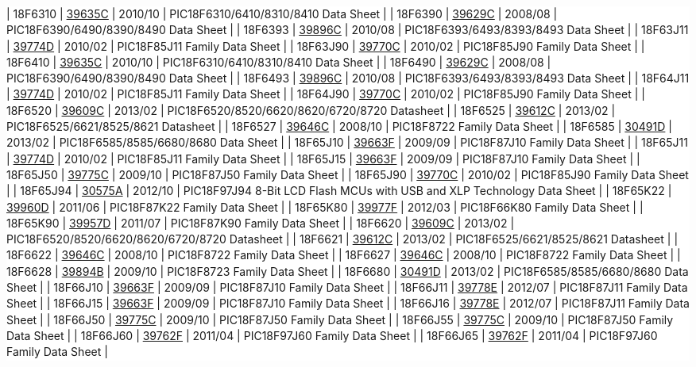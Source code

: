 | 18F6310      | <a href='http://ww1.microchip.com/downloads/en/DeviceDoc/39635C.pdf'>39635C</a> | 2010/10  | PIC18F6310/6410/8310/8410 Data Sheet |
| 18F6390      | <a href='http://ww1.microchip.com/downloads/en/DeviceDoc/39629C.pdf'>39629C</a> | 2008/08  | PIC18F6390/6490/8390/8490 Data Sheet |
| 18F6393      | <a href='http://ww1.microchip.com/downloads/en/DeviceDoc/39896C.pdf'>39896C</a> | 2010/08  | PIC18F6393/6493/8393/8493 Data Sheet |
| 18F63J11     | <a href='http://ww1.microchip.com/downloads/en/DeviceDoc/39774D.pdf'>39774D</a> | 2010/02  | PIC18F85J11 Family Data Sheet |
| 18F63J90     | <a href='http://ww1.microchip.com/downloads/en/DeviceDoc/39770C.pdf'>39770C</a> | 2010/02  | PIC18F85J90 Family Data Sheet |
| 18F6410      | <a href='http://ww1.microchip.com/downloads/en/DeviceDoc/39635C.pdf'>39635C</a> | 2010/10  | PIC18F6310/6410/8310/8410 Data Sheet |
| 18F6490      | <a href='http://ww1.microchip.com/downloads/en/DeviceDoc/39629C.pdf'>39629C</a> | 2008/08  | PIC18F6390/6490/8390/8490 Data Sheet |
| 18F6493      | <a href='http://ww1.microchip.com/downloads/en/DeviceDoc/39896C.pdf'>39896C</a> | 2010/08  | PIC18F6393/6493/8393/8493 Data Sheet |
| 18F64J11     | <a href='http://ww1.microchip.com/downloads/en/DeviceDoc/39774D.pdf'>39774D</a> | 2010/02  | PIC18F85J11 Family Data Sheet |
| 18F64J90     | <a href='http://ww1.microchip.com/downloads/en/DeviceDoc/39770C.pdf'>39770C</a> | 2010/02  | PIC18F85J90 Family Data Sheet |
| 18F6520      | <a href='http://ww1.microchip.com/downloads/en/DeviceDoc/39609C.pdf'>39609C</a> | 2013/02  | PIC18F6520/8520/6620/8620/6720/8720 Datasheet |
| 18F6525      | <a href='http://ww1.microchip.com/downloads/en/DeviceDoc/39612C.pdf'>39612C</a> | 2013/02  | PIC18F6525/6621/8525/8621 Datasheet |
| 18F6527      | <a href='http://ww1.microchip.com/downloads/en/DeviceDoc/39646C.pdf'>39646C</a> | 2008/10  | PIC18F8722 Family Data Sheet |
| 18F6585      | <a href='http://ww1.microchip.com/downloads/en/DeviceDoc/30491D.pdf'>30491D</a> | 2013/02  | PIC18F6585/8585/6680/8680 Data Sheet |
| 18F65J10     | <a href='http://ww1.microchip.com/downloads/en/DeviceDoc/39663F.pdf'>39663F</a> | 2009/09  | PIC18F87J10 Family Data Sheet |
| 18F65J11     | <a href='http://ww1.microchip.com/downloads/en/DeviceDoc/39774D.pdf'>39774D</a> | 2010/02  | PIC18F85J11 Family Data Sheet |
| 18F65J15     | <a href='http://ww1.microchip.com/downloads/en/DeviceDoc/39663F.pdf'>39663F</a> | 2009/09  | PIC18F87J10 Family Data Sheet |
| 18F65J50     | <a href='http://ww1.microchip.com/downloads/en/DeviceDoc/39775C.pdf'>39775C</a> | 2009/10  | PIC18F87J50 Family Data Sheet |
| 18F65J90     | <a href='http://ww1.microchip.com/downloads/en/DeviceDoc/39770C.pdf'>39770C</a> | 2010/02  | PIC18F85J90 Family Data Sheet |
| 18F65J94     | <a href='http://ww1.microchip.com/downloads/en/DeviceDoc/30575A.pdf'>30575A</a> | 2012/10  | PIC18F97J94 8-Bit LCD Flash MCUs with USB and XLP Technology Data Sheet |
| 18F65K22     | <a href='http://ww1.microchip.com/downloads/en/DeviceDoc/39960D.pdf'>39960D</a> | 2011/06  | PIC18F87K22 Family Data Sheet |
| 18F65K80     | <a href='http://ww1.microchip.com/downloads/en/DeviceDoc/39977F.pdf'>39977F</a> | 2012/03  | PIC18F66K80 Family Data Sheet |
| 18F65K90     | <a href='http://ww1.microchip.com/downloads/en/DeviceDoc/39957D.pdf'>39957D</a> | 2011/07  | PIC18F87K90 Family Data Sheet |
| 18F6620      | <a href='http://ww1.microchip.com/downloads/en/DeviceDoc/39609C.pdf'>39609C</a> | 2013/02  | PIC18F6520/8520/6620/8620/6720/8720 Datasheet |
| 18F6621      | <a href='http://ww1.microchip.com/downloads/en/DeviceDoc/39612C.pdf'>39612C</a> | 2013/02  | PIC18F6525/6621/8525/8621 Datasheet |
| 18F6622      | <a href='http://ww1.microchip.com/downloads/en/DeviceDoc/39646C.pdf'>39646C</a> | 2008/10  | PIC18F8722 Family Data Sheet |
| 18F6627      | <a href='http://ww1.microchip.com/downloads/en/DeviceDoc/39646C.pdf'>39646C</a> | 2008/10  | PIC18F8722 Family Data Sheet |
| 18F6628      | <a href='http://ww1.microchip.com/downloads/en/DeviceDoc/39894B.pdf'>39894B</a> | 2009/10  | PIC18F8723 Family Data Sheet |
| 18F6680      | <a href='http://ww1.microchip.com/downloads/en/DeviceDoc/30491D.pdf'>30491D</a> | 2013/02  | PIC18F6585/8585/6680/8680 Data Sheet |
| 18F66J10     | <a href='http://ww1.microchip.com/downloads/en/DeviceDoc/39663F.pdf'>39663F</a> | 2009/09  | PIC18F87J10 Family Data Sheet |
| 18F66J11     | <a href='http://ww1.microchip.com/downloads/en/DeviceDoc/39778E.pdf'>39778E</a> | 2012/07  | PIC18F87J11 Family Data Sheet |
| 18F66J15     | <a href='http://ww1.microchip.com/downloads/en/DeviceDoc/39663F.pdf'>39663F</a> | 2009/09  | PIC18F87J10 Family Data Sheet |
| 18F66J16     | <a href='http://ww1.microchip.com/downloads/en/DeviceDoc/39778E.pdf'>39778E</a> | 2012/07  | PIC18F87J11 Family Data Sheet |
| 18F66J50     | <a href='http://ww1.microchip.com/downloads/en/DeviceDoc/39775C.pdf'>39775C</a> | 2009/10  | PIC18F87J50 Family Data Sheet |
| 18F66J55     | <a href='http://ww1.microchip.com/downloads/en/DeviceDoc/39775C.pdf'>39775C</a> | 2009/10  | PIC18F87J50 Family Data Sheet |
| 18F66J60     | <a href='http://ww1.microchip.com/downloads/en/DeviceDoc/39762F.pdf'>39762F</a> | 2011/04  | PIC18F97J60 Family Data Sheet |
| 18F66J65     | <a href='http://ww1.microchip.com/downloads/en/DeviceDoc/39762F.pdf'>39762F</a> | 2011/04  | PIC18F97J60 Family Data Sheet |